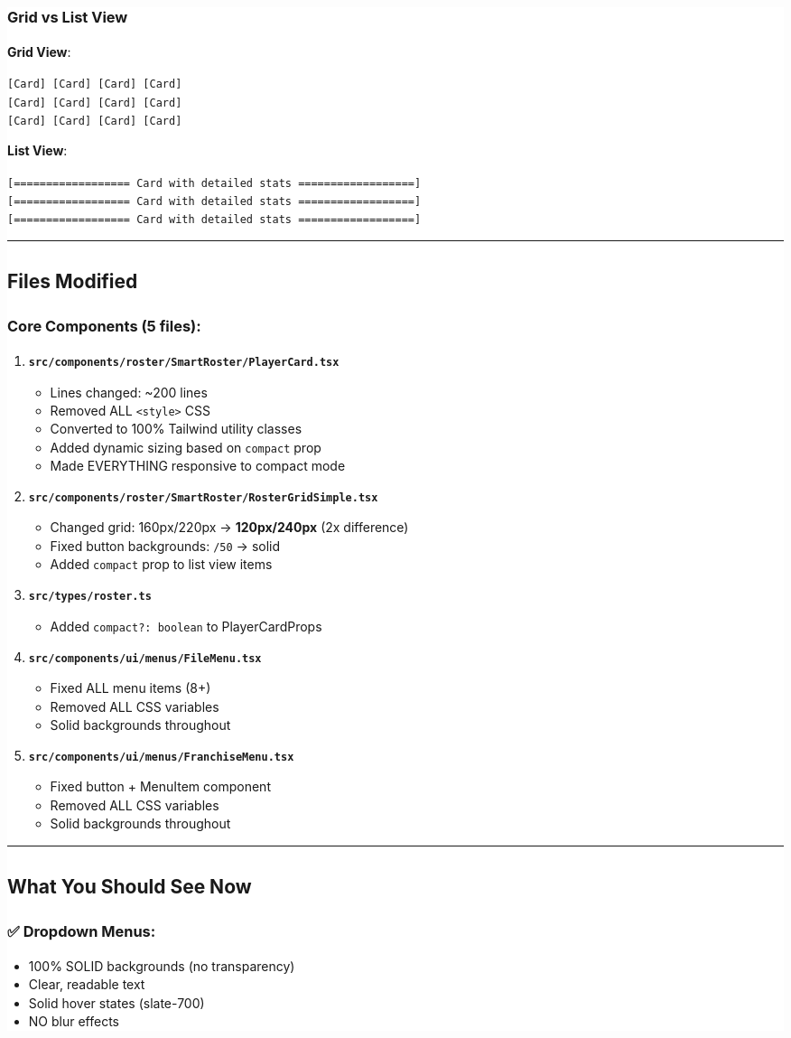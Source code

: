 ### Grid vs List View

**Grid View**:
```
[Card] [Card] [Card] [Card]
[Card] [Card] [Card] [Card]
[Card] [Card] [Card] [Card]
```

**List View**:
```
[================== Card with detailed stats ==================]
[================== Card with detailed stats ==================]
[================== Card with detailed stats ==================]
```

---

## Files Modified

### Core Components (5 files):

1. **`src/components/roster/SmartRoster/PlayerCard.tsx`**
   - Lines changed: ~200 lines
   - Removed ALL `<style>` CSS
   - Converted to 100% Tailwind utility classes
   - Added dynamic sizing based on `compact` prop
   - Made EVERYTHING responsive to compact mode

2. **`src/components/roster/SmartRoster/RosterGridSimple.tsx`**
   - Changed grid: 160px/220px → **120px/240px** (2x difference)
   - Fixed button backgrounds: `/50` → solid
   - Added `compact` prop to list view items

3. **`src/types/roster.ts`**
   - Added `compact?: boolean` to PlayerCardProps

4. **`src/components/ui/menus/FileMenu.tsx`**
   - Fixed ALL menu items (8+)
   - Removed ALL CSS variables
   - Solid backgrounds throughout

5. **`src/components/ui/menus/FranchiseMenu.tsx`**
   - Fixed button + MenuItem component
   - Removed ALL CSS variables
   - Solid backgrounds throughout

---

## What You Should See Now

### ✅ **Dropdown Menus**:
- 100% SOLID backgrounds (no transparency)
- Clear, readable text
- Solid hover states (slate-700)
- NO blur effects
